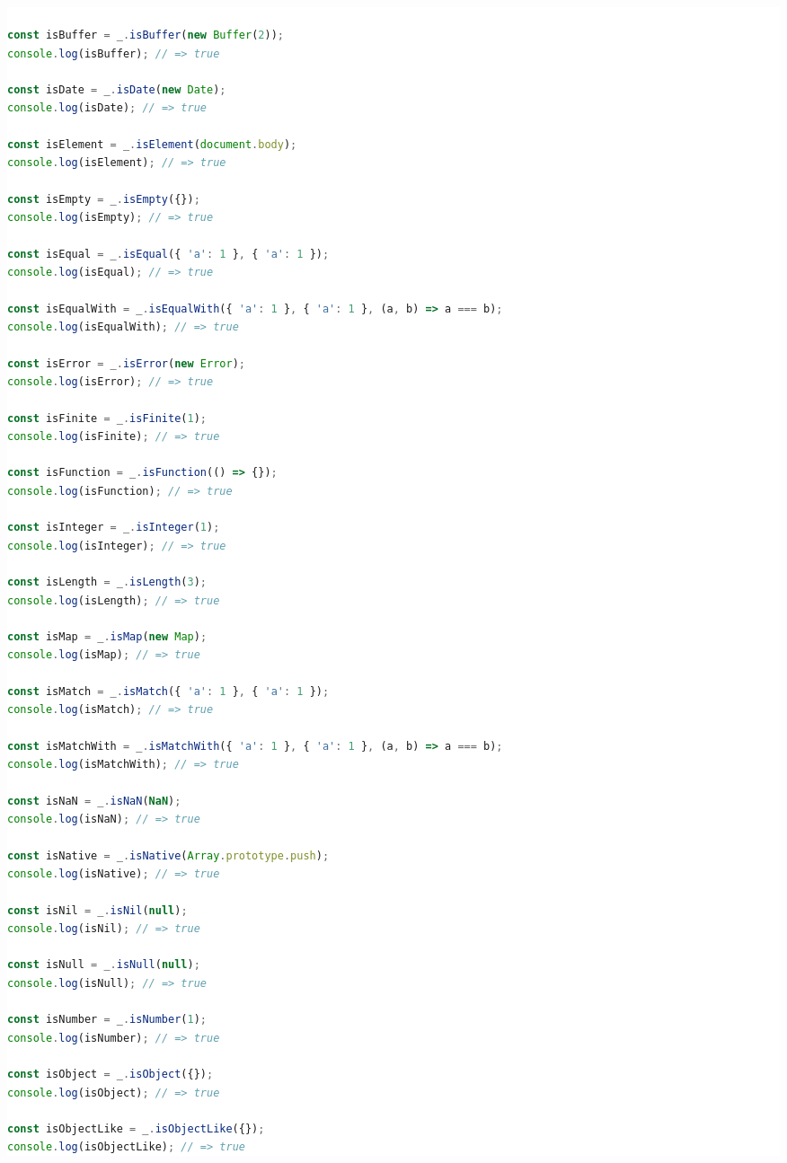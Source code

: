 ```js

const isBuffer = _.isBuffer(new Buffer(2));
console.log(isBuffer); // => true

const isDate = _.isDate(new Date);
console.log(isDate); // => true

const isElement = _.isElement(document.body);
console.log(isElement); // => true

const isEmpty = _.isEmpty({});
console.log(isEmpty); // => true

const isEqual = _.isEqual({ 'a': 1 }, { 'a': 1 });
console.log(isEqual); // => true

const isEqualWith = _.isEqualWith({ 'a': 1 }, { 'a': 1 }, (a, b) => a === b);
console.log(isEqualWith); // => true

const isError = _.isError(new Error);
console.log(isError); // => true

const isFinite = _.isFinite(1);
console.log(isFinite); // => true

const isFunction = _.isFunction(() => {});
console.log(isFunction); // => true

const isInteger = _.isInteger(1);
console.log(isInteger); // => true

const isLength = _.isLength(3);
console.log(isLength); // => true

const isMap = _.isMap(new Map);
console.log(isMap); // => true

const isMatch = _.isMatch({ 'a': 1 }, { 'a': 1 });
console.log(isMatch); // => true

const isMatchWith = _.isMatchWith({ 'a': 1 }, { 'a': 1 }, (a, b) => a === b);
console.log(isMatchWith); // => true

const isNaN = _.isNaN(NaN);
console.log(isNaN); // => true

const isNative = _.isNative(Array.prototype.push);
console.log(isNative); // => true

const isNil = _.isNil(null);
console.log(isNil); // => true

const isNull = _.isNull(null);
console.log(isNull); // => true

const isNumber = _.isNumber(1);
console.log(isNumber); // => true

const isObject = _.isObject({});
console.log(isObject); // => true

const isObjectLike = _.isObjectLike({});
console.log(isObjectLike); // => true
```